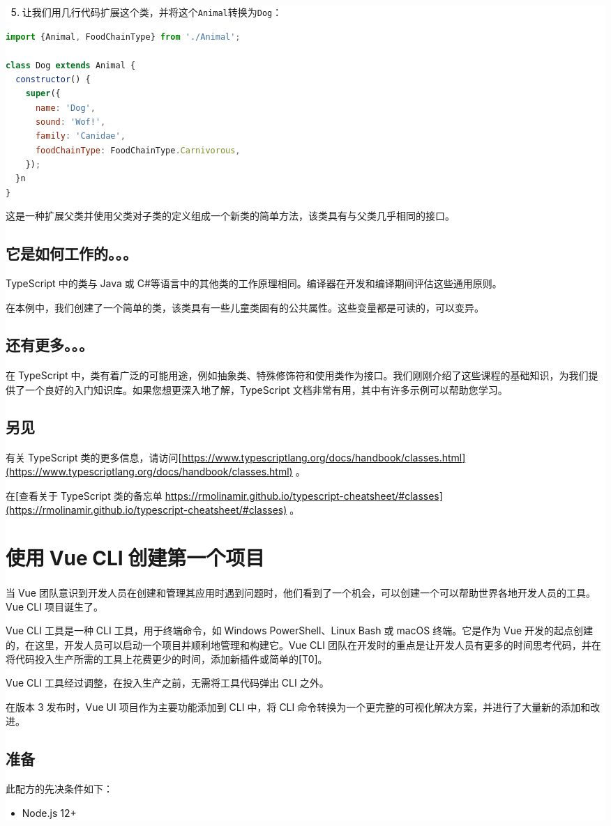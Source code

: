 5.  让我们用几行代码扩展这个类，并将这个`Animal`转换为`Dog`：

```js
import {Animal, FoodChainType} from './Animal';

class Dog extends Animal {
  constructor() {
    super({
      name: 'Dog',
      sound: 'Wof!',
      family: 'Canidae',
      foodChainType: FoodChainType.Carnivorous,
    });
  }n
}
```

这是一种扩展父类并使用父类对子类的定义组成一个新类的简单方法，该类具有与父类几乎相同的接口。

## 它是如何工作的。。。

TypeScript 中的类与 Java 或 C#等语言中的其他类的工作原理相同。编译器在开发和编译期间评估这些通用原则。

在本例中，我们创建了一个简单的类，该类具有一些儿童类固有的公共属性。这些变量都是可读的，可以变异。

## 还有更多。。。

在 TypeScript 中，类有着广泛的可能用途，例如抽象类、特殊修饰符和使用类作为接口。我们刚刚介绍了这些课程的基础知识，为我们提供了一个良好的入门知识库。如果您想更深入地了解，TypeScript 文档非常有用，其中有许多示例可以帮助您学习。

## 另见

有关 TypeScript 类的更多信息，请访问[https://www.typescriptlang.org/docs/handbook/classes.html](https://www.typescriptlang.org/docs/handbook/classes.html) 。

在[查看关于 TypeScript 类的备忘单 https://rmolinamir.github.io/typescript-cheatsheet/#classes](https://rmolinamir.github.io/typescript-cheatsheet/#classes) 。

# 使用 Vue CLI 创建第一个项目

当 Vue 团队意识到开发人员在创建和管理其应用时遇到问题时，他们看到了一个机会，可以创建一个可以帮助世界各地开发人员的工具。Vue CLI 项目诞生了。

Vue CLI 工具是一种 CLI 工具，用于终端命令，如 Windows PowerShell、Linux Bash 或 macOS 终端。它是作为 Vue 开发的起点创建的，在这里，开发人员可以启动一个项目并顺利地管理和构建它。Vue CLI 团队在开发时的重点是让开发人员有更多的时间思考代码，并在将代码投入生产所需的工具上花费更少的时间，添加新插件或简单的[T0]。

Vue CLI 工具经过调整，在投入生产之前，无需将工具代码弹出 CLI 之外。

在版本 3 发布时，Vue UI 项目作为主要功能添加到 CLI 中，将 CLI 命令转换为一个更完整的可视化解决方案，并进行了大量新的添加和改进。

## 准备

此配方的先决条件如下：

*   Node.js 12+
